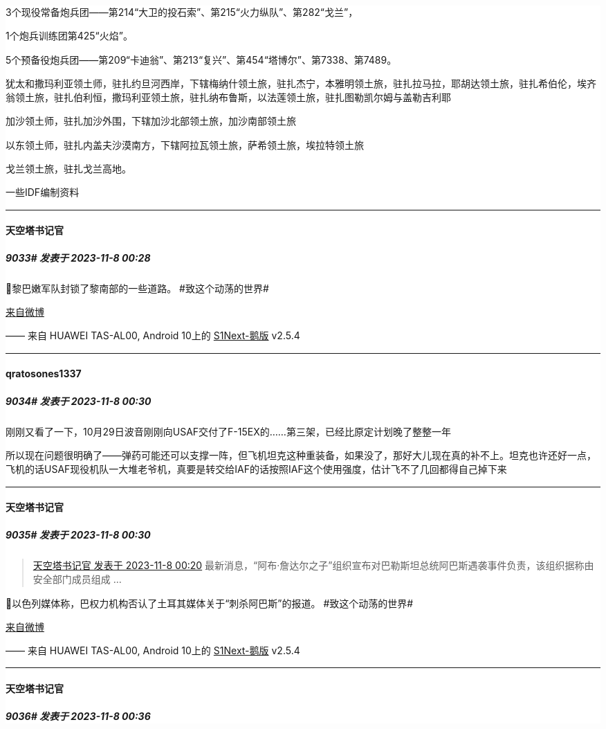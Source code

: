 3个现役常备炮兵团——第214“大卫的投石索”、第215“火力纵队”、第282“戈兰”，

1个炮兵训练团第425“火焰”。

5个预备役炮兵团——第209“卡迪翁”、第213“复兴”、第454“塔博尔”、第7338、第7489。

犹太和撒玛利亚领土师，驻扎约旦河西岸，下辖梅纳什领土旅，驻扎杰宁，本雅明领土旅，驻扎拉马拉，耶胡达领土旅，驻扎希伯伦，埃齐翁领土旅，驻扎伯利恒，撒玛利亚领土旅，驻扎纳布鲁斯，以法莲领土旅，驻扎图勒凯尔姆与盖勒吉利耶

加沙领土师，驻扎加沙外围，下辖加沙北部领土旅，加沙南部领土旅

以东领土师，驻扎内盖夫沙漠南方，下辖阿拉瓦领土旅，萨希领土旅，埃拉特领土旅

戈兰领土旅，驻扎戈兰高地。

一些IDF编制资料


*****

####  天空塔书记官  
##### 9033#       发表于 2023-11-8 00:28

🔺黎巴嫩军队封锁了黎南部的一些道路。
#致这个动荡的世界# ​​​

[来自微博](http://m.weibo.cn/status/4965597495427194?)

—— 来自 HUAWEI TAS-AL00, Android 10上的 [S1Next-鹅版](https://github.com/ykrank/S1-Next/releases) v2.5.4

*****

####  qratosones1337  
##### 9034#       发表于 2023-11-8 00:30

刚刚又看了一下，10月29日波音刚刚向USAF交付了F-15EX的……第三架，已经比原定计划晚了整整一年

所以现在问题很明确了——弹药可能还可以支撑一阵，但飞机坦克这种重装备，如果没了，那好大儿现在真的补不上。坦克也许还好一点，飞机的话USAF现役机队一大堆老爷机，真要是转交给IAF的话按照IAF这个使用强度，估计飞不了几回都得自己掉下来

*****

####  天空塔书记官  
##### 9035#       发表于 2023-11-8 00:30

<blockquote><a href="httphttps://bbs.saraba1st.com/2b/forum.php?mod=redirect&amp;goto=findpost&amp;pid=62974630&amp;ptid=2158153" target="_blank">天空塔书记官 发表于 2023-11-8 00:20</a>
最新消息，“阿布·詹达尔之子”组织宣布对巴勒斯坦总统阿巴斯遇袭事件负责，该组织据称由安全部门成员组成 ...</blockquote>
🔺以色列媒体称，巴权力机构否认了土耳其媒体关于“刺杀阿巴斯”的报道。
#致这个动荡的世界# ​​​

[来自微博](http://m.weibo.cn/status/4965599006951454?)

—— 来自 HUAWEI TAS-AL00, Android 10上的 [S1Next-鹅版](https://github.com/ykrank/S1-Next/releases) v2.5.4


*****

####  天空塔书记官  
##### 9036#       发表于 2023-11-8 00:36
